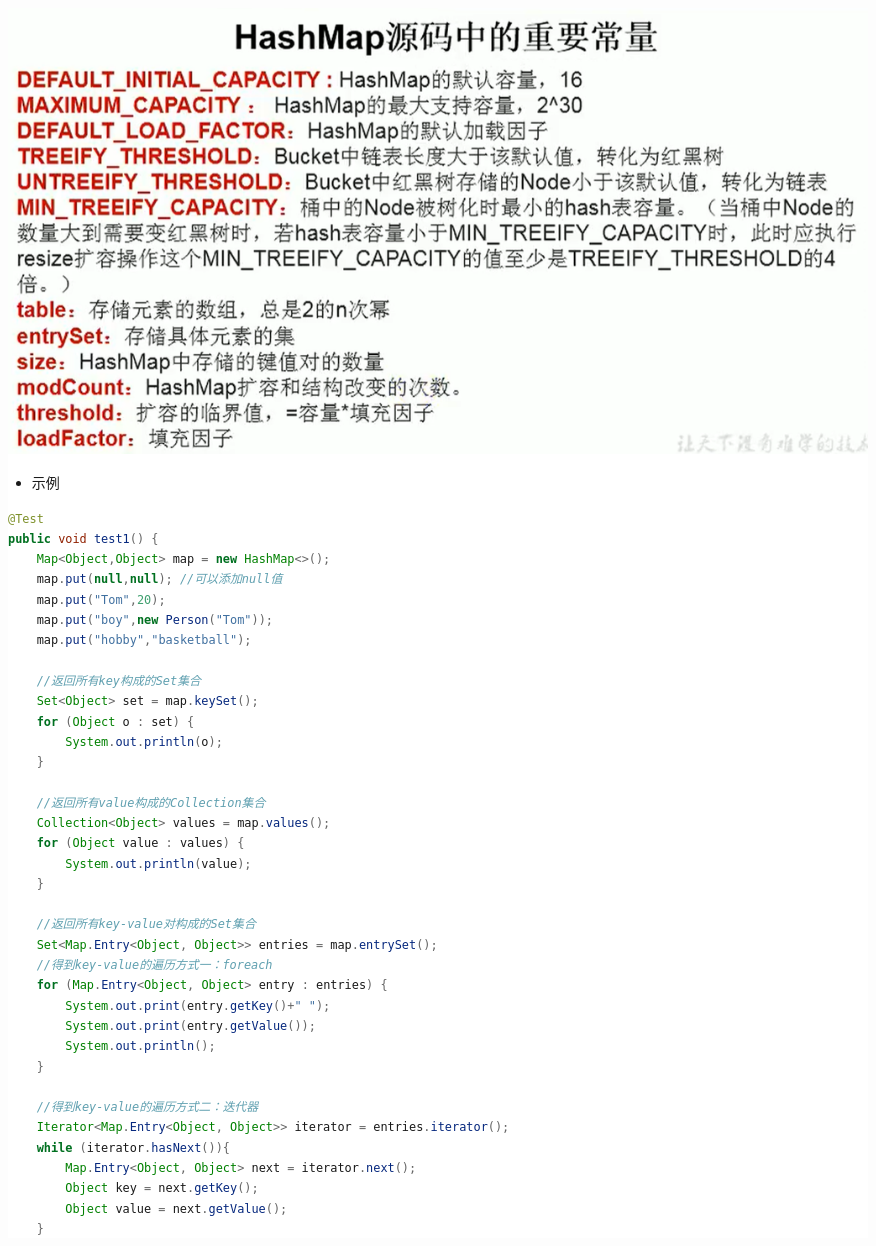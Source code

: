 ![image-20200427135615199](图片.assets/image-20200427135615199.png)

- 示例

```java
@Test
public void test1() {
    Map<Object,Object> map = new HashMap<>();
    map.put(null,null); //可以添加null值
    map.put("Tom",20);
    map.put("boy",new Person("Tom"));
    map.put("hobby","basketball");

    //返回所有key构成的Set集合
    Set<Object> set = map.keySet();
    for (Object o : set) {
        System.out.println(o); 
    }

    //返回所有value构成的Collection集合
    Collection<Object> values = map.values();
    for (Object value : values) {
        System.out.println(value);
    }

    //返回所有key-value对构成的Set集合
    Set<Map.Entry<Object, Object>> entries = map.entrySet();
    //得到key-value的遍历方式一：foreach
    for (Map.Entry<Object, Object> entry : entries) {
        System.out.print(entry.getKey()+" ");
        System.out.print(entry.getValue());
        System.out.println();
    }
    
    //得到key-value的遍历方式二：迭代器
    Iterator<Map.Entry<Object, Object>> iterator = entries.iterator();
    while (iterator.hasNext()){
        Map.Entry<Object, Object> next = iterator.next();
        Object key = next.getKey();
        Object value = next.getValue();
    }

```